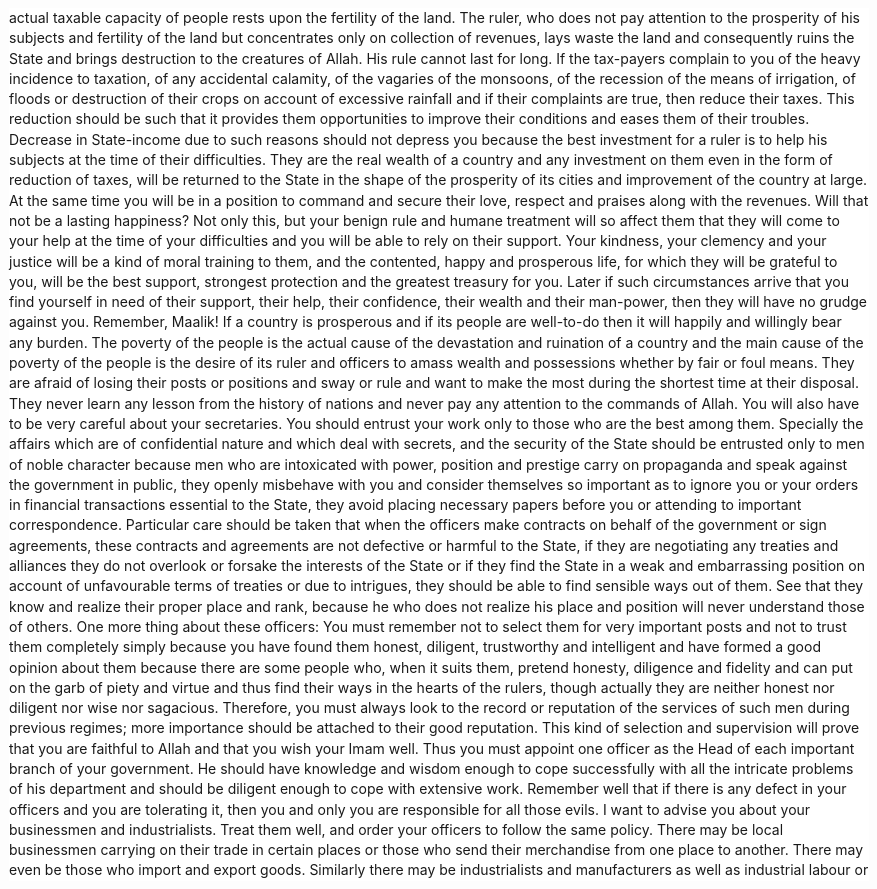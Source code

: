 actual taxable capacity of people rests upon the fertility of the land. The ruler, who does not 
pay attention to the prosperity of his subjects and fertility of the land but concentrates only on 
collection of revenues, lays waste the land and consequently ruins the State and brings 
destruction to the creatures of Allah. His rule cannot last for long. 
If the tax-payers complain to you of the heavy incidence to taxation, of any accidental 
calamity, of the vagaries of the monsoons, of the recession of the means of irrigation, of 
floods or destruction of their crops on account of excessive rainfall and if their complaints are 
true, then reduce their taxes. This reduction should be such that it provides them opportunities 
to improve their conditions and eases them of their troubles. 
Decrease in State-income due to such reasons should not depress you because the best 
investment for a ruler is to help his subjects at the time of their difficulties. They are the real 
wealth of a country and any investment on them even in the form of reduction of taxes, will 
be returned to the State in the shape of the prosperity of its cities and improvement of the 
country at large. At the same time you will be in a position to command and secure their love, 
respect and praises along with the revenues. Will that not be a lasting happiness? 
Not only this, but your benign rule and humane treatment will so affect them that they will 
come to your help at the time of your difficulties and you will be able to rely on their support. 
Your kindness, your clemency and your justice will be a kind of moral training to them, and 
the contented, happy and prosperous life, for which they will be grateful to you, will be the 
best support, strongest protection and the greatest treasury for you. 
Later if such circumstances arrive that you find yourself in need of their support, their help, 
their confidence, their wealth and their man-power, then they will have no grudge against you. 
Remember, Maalik! If a country is prosperous and if its people are well-to-do then it will 
happily and willingly bear any burden. 
The poverty of the people is the actual cause of the devastation and ruination of a country and 
the main cause of the poverty of the people is the desire of its ruler and officers to amass 
wealth and possessions whether by fair or foul means. They are afraid of losing their posts or 
positions and sway or rule and want to make the most during the shortest time at their 
disposal. They never learn any lesson from the history of nations and never pay any attention 
to the commands of Allah. 
You will also have to be very careful about your secretaries. You should entrust your work 
only to those who are the best among them. 
Specially the affairs which are of confidential nature and which deal with secrets, and the 
security of the State should be entrusted only to men of noble character because men who are 
intoxicated with power, position and prestige carry on propaganda and speak against the 
government in public, they openly misbehave with you and consider themselves so important 
as to ignore you or your orders in financial transactions essential to the State, they avoid 
placing necessary papers before you or attending to important correspondence. 
Particular care should be taken that when the officers make contracts on behalf of the 
government or sign agreements, these contracts and agreements are not defective or harmful 
to the State, if they are negotiating any treaties and alliances they do not overlook or forsake 
the interests of the State or if they find the State in a weak and embarrassing position on 
account of unfavourable terms of treaties or due to intrigues, they should be able to find 
sensible ways out of them. See that they know and realize their proper place and rank, 
because he who does not realize his place and position will never understand those of others. 
One more thing about these officers: You must remember not to select them for very 
important posts and not to trust them completely simply because you have found them honest, 
diligent, trustworthy and intelligent and have formed a good opinion about them because 
there are some people who, when it suits them, pretend honesty, diligence and fidelity and can 
put on the garb of piety and virtue and thus find their ways in the hearts of the rulers, though 
actually they are neither honest nor diligent nor wise nor sagacious. Therefore, you must 
always look to the record or reputation of the services of such men during previous regimes; 
more importance should be attached to their good reputation. This kind of selection and 
supervision will prove that you are faithful to Allah and that you wish your Imam well. 
Thus you must appoint one officer as the Head of each important branch of your government. 
He should have knowledge and wisdom enough to cope successfully with all the intricate 
problems of his department and should be diligent enough to cope with extensive work. 
Remember well that if there is any defect in your officers and you are tolerating it, then you 
and only you are responsible for all those evils. 
I want to advise you about your businessmen and industrialists. Treat them well, and order 
your officers to follow the same policy. 
There may be local businessmen carrying on their trade in certain places or those who send 
their merchandise from one place to another. There may even be those who import and export 
goods. Similarly there may be industrialists and manufacturers as well as industrial labour or 